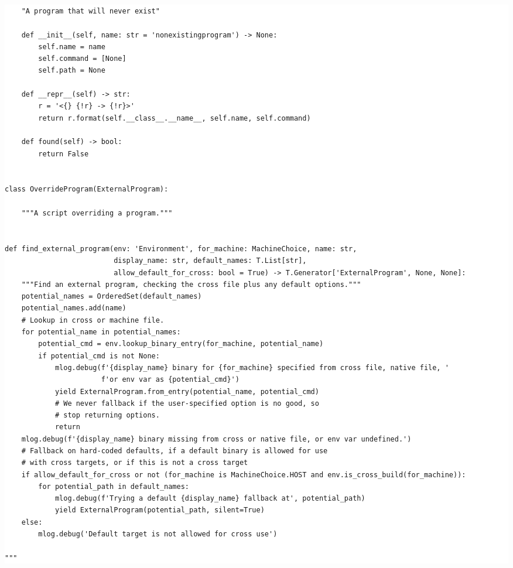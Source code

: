 ```
    "A program that will never exist"

    def __init__(self, name: str = 'nonexistingprogram') -> None:
        self.name = name
        self.command = [None]
        self.path = None

    def __repr__(self) -> str:
        r = '<{} {!r} -> {!r}>'
        return r.format(self.__class__.__name__, self.name, self.command)

    def found(self) -> bool:
        return False


class OverrideProgram(ExternalProgram):

    """A script overriding a program."""


def find_external_program(env: 'Environment', for_machine: MachineChoice, name: str,
                          display_name: str, default_names: T.List[str],
                          allow_default_for_cross: bool = True) -> T.Generator['ExternalProgram', None, None]:
    """Find an external program, checking the cross file plus any default options."""
    potential_names = OrderedSet(default_names)
    potential_names.add(name)
    # Lookup in cross or machine file.
    for potential_name in potential_names:
        potential_cmd = env.lookup_binary_entry(for_machine, potential_name)
        if potential_cmd is not None:
            mlog.debug(f'{display_name} binary for {for_machine} specified from cross file, native file, '
                       f'or env var as {potential_cmd}')
            yield ExternalProgram.from_entry(potential_name, potential_cmd)
            # We never fallback if the user-specified option is no good, so
            # stop returning options.
            return
    mlog.debug(f'{display_name} binary missing from cross or native file, or env var undefined.')
    # Fallback on hard-coded defaults, if a default binary is allowed for use
    # with cross targets, or if this is not a cross target
    if allow_default_for_cross or not (for_machine is MachineChoice.HOST and env.is_cross_build(for_machine)):
        for potential_path in default_names:
            mlog.debug(f'Trying a default {display_name} fallback at', potential_path)
            yield ExternalProgram(potential_path, silent=True)
    else:
        mlog.debug('Default target is not allowed for cross use')

"""

```